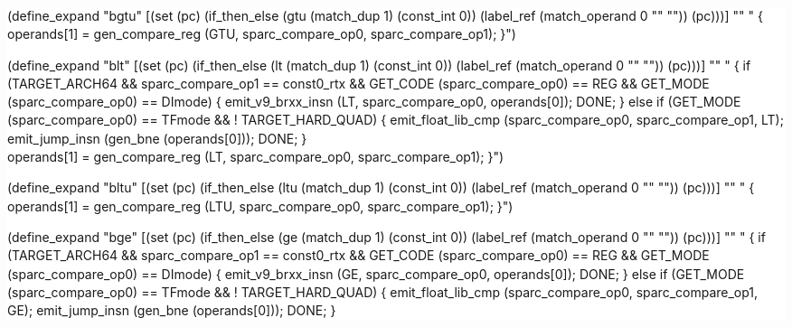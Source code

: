 (define_expand "bgtu"
  [(set (pc)
	(if_then_else (gtu (match_dup 1) (const_int 0))
		      (label_ref (match_operand 0 "" ""))
		      (pc)))]
  ""
  "
{ operands[1] = gen_compare_reg (GTU, sparc_compare_op0, sparc_compare_op1);
}")

(define_expand "blt"
  [(set (pc)
	(if_then_else (lt (match_dup 1) (const_int 0))
		      (label_ref (match_operand 0 "" ""))
		      (pc)))]
  ""
  "
{
  if (TARGET_ARCH64 && sparc_compare_op1 == const0_rtx
      && GET_CODE (sparc_compare_op0) == REG
      && GET_MODE (sparc_compare_op0) == DImode)
    {
      emit_v9_brxx_insn (LT, sparc_compare_op0, operands[0]);
      DONE;
    }
  else if (GET_MODE (sparc_compare_op0) == TFmode && ! TARGET_HARD_QUAD)
    {
      emit_float_lib_cmp (sparc_compare_op0, sparc_compare_op1, LT);
      emit_jump_insn (gen_bne (operands[0]));
      DONE;
    }      
  operands[1] = gen_compare_reg (LT, sparc_compare_op0, sparc_compare_op1);
}")

(define_expand "bltu"
  [(set (pc)
	(if_then_else (ltu (match_dup 1) (const_int 0))
		      (label_ref (match_operand 0 "" ""))
		      (pc)))]
  ""
  "
{ operands[1] = gen_compare_reg (LTU, sparc_compare_op0, sparc_compare_op1);
}")

(define_expand "bge"
  [(set (pc)
	(if_then_else (ge (match_dup 1) (const_int 0))
		      (label_ref (match_operand 0 "" ""))
		      (pc)))]
  ""
  "
{
  if (TARGET_ARCH64 && sparc_compare_op1 == const0_rtx
      && GET_CODE (sparc_compare_op0) == REG
      && GET_MODE (sparc_compare_op0) == DImode)
    {
      emit_v9_brxx_insn (GE, sparc_compare_op0, operands[0]);
      DONE;
    }
  else if (GET_MODE (sparc_compare_op0) == TFmode && ! TARGET_HARD_QUAD)
    {
      emit_float_lib_cmp (sparc_compare_op0, sparc_compare_op1, GE);
      emit_jump_insn (gen_bne (operands[0]));
      DONE;
    }      